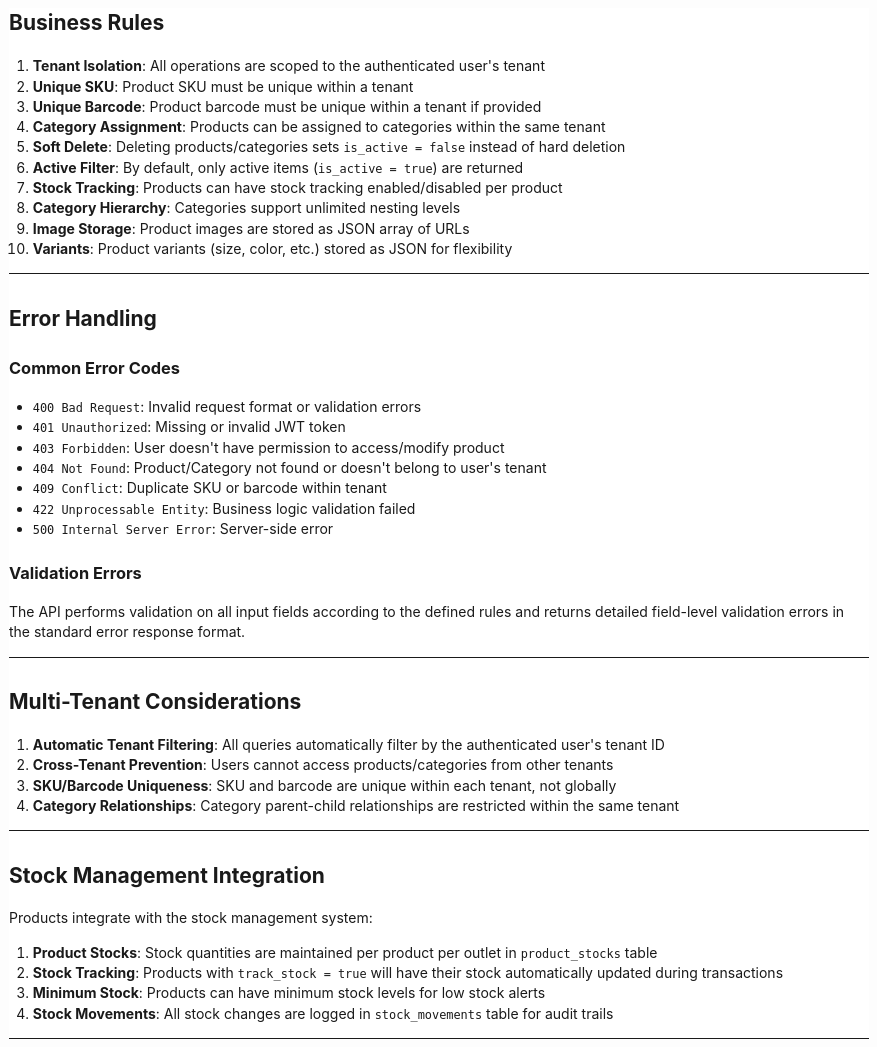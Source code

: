
## Business Rules

1. **Tenant Isolation**: All operations are scoped to the authenticated user's tenant
2. **Unique SKU**: Product SKU must be unique within a tenant
3. **Unique Barcode**: Product barcode must be unique within a tenant if provided
4. **Category Assignment**: Products can be assigned to categories within the same tenant
5. **Soft Delete**: Deleting products/categories sets `is_active = false` instead of hard deletion
6. **Active Filter**: By default, only active items (`is_active = true`) are returned
7. **Stock Tracking**: Products can have stock tracking enabled/disabled per product
8. **Category Hierarchy**: Categories support unlimited nesting levels
9. **Image Storage**: Product images are stored as JSON array of URLs
10. **Variants**: Product variants (size, color, etc.) stored as JSON for flexibility

---

## Error Handling

### Common Error Codes

- `400 Bad Request`: Invalid request format or validation errors
- `401 Unauthorized`: Missing or invalid JWT token
- `403 Forbidden`: User doesn't have permission to access/modify product
- `404 Not Found`: Product/Category not found or doesn't belong to user's tenant
- `409 Conflict`: Duplicate SKU or barcode within tenant
- `422 Unprocessable Entity`: Business logic validation failed
- `500 Internal Server Error`: Server-side error

### Validation Errors

The API performs validation on all input fields according to the defined rules and returns detailed field-level validation errors in the standard error response format.

---

## Multi-Tenant Considerations

1. **Automatic Tenant Filtering**: All queries automatically filter by the authenticated user's tenant ID
2. **Cross-Tenant Prevention**: Users cannot access products/categories from other tenants
3. **SKU/Barcode Uniqueness**: SKU and barcode are unique within each tenant, not globally
4. **Category Relationships**: Category parent-child relationships are restricted within the same tenant

---

## Stock Management Integration

Products integrate with the stock management system:

1. **Product Stocks**: Stock quantities are maintained per product per outlet in `product_stocks` table
2. **Stock Tracking**: Products with `track_stock = true` will have their stock automatically updated during transactions
3. **Minimum Stock**: Products can have minimum stock levels for low stock alerts
4. **Stock Movements**: All stock changes are logged in `stock_movements` table for audit trails

---